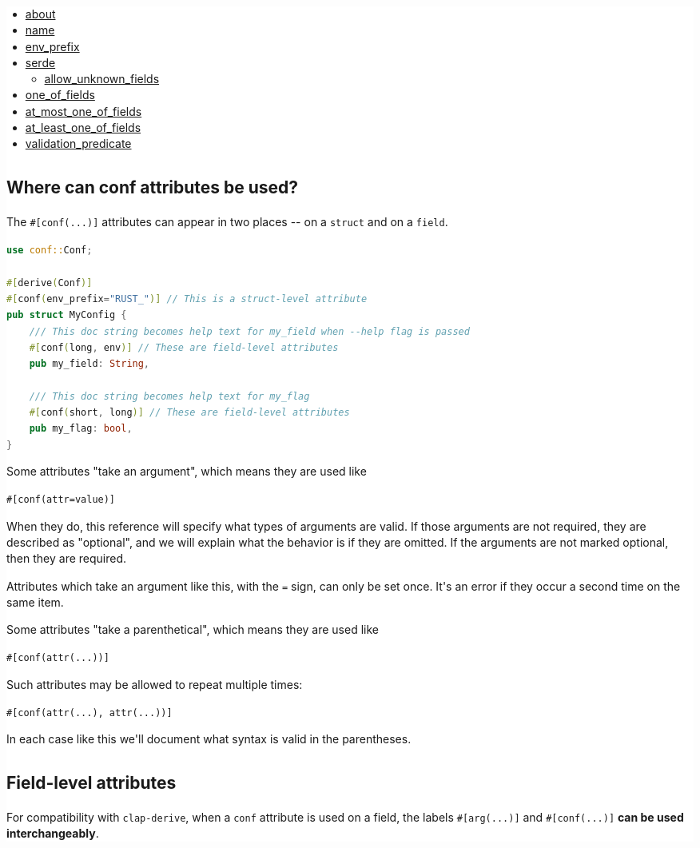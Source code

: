   * [about](#struct-about)
  * [name](#struct-name)
  * [env_prefix](#struct-env-prefix)
  * [serde](#struct-serde)
    * [allow_unknown_fields](#struct-serde-allow-unknown-fields)
  * [one_of_fields](#struct-one-of-fields)
  * [at_most_one_of_fields](#struct-at-most-one-of-fields)
  * [at_least_one_of_fields](#struct-at-least-one-of-fields)
  * [validation_predicate](#struct-validation-predicate)

## Where can conf attributes be used?

The `#[conf(...)]` attributes can appear in two places -- on a `struct` and on a `field`.

```rust
use conf::Conf;

#[derive(Conf)]
#[conf(env_prefix="RUST_")] // This is a struct-level attribute
pub struct MyConfig {
    /// This doc string becomes help text for my_field when --help flag is passed
    #[conf(long, env)] // These are field-level attributes
    pub my_field: String,

    /// This doc string becomes help text for my_flag
    #[conf(short, long)] // These are field-level attributes
    pub my_flag: bool,
}
```

Some attributes "take an argument", which means they are used like

`#[conf(attr=value)]`

When they do, this reference will specify what types of arguments are valid. If those arguments are not required, they
are described as "optional", and we will explain what the behavior is if they are omitted. If the arguments are not
marked optional, then they are required.

Attributes which take an argument like this, with the `=` sign, can only be set once. It's an error if they occur a second time on the same item.

Some attributes "take a parenthetical", which means they are used like

`#[conf(attr(...))]`

Such attributes may be allowed to repeat multiple times:

`#[conf(attr(...), attr(...))]`

In each case like this we'll document what syntax is valid in the parentheses.

## Field-level attributes

For compatibility with `clap-derive`, when a `conf` attribute is used on a field, the labels `#[arg(...)]` and `#[conf(...)]` **can be used interchangeably**.


[^1]: Actually, the *tokens* of the type are used, so e.g. it must be `bool` and not an alias for `bool`.
[^compat-note-1]: In `clap`, `repeat` parameters are inferred by setting the type to `Vec<T>`, and this is the only way to specify a repeat parameter. It also changes the meaning of `value_parser` in a subtle way.
[^compat-note-2]: Our `value_parser` feature is very similar to `clap-derive`, but it seems to work a little better in this crate at time of writing. For instance `value_parser = serde_json::from_str` just works,